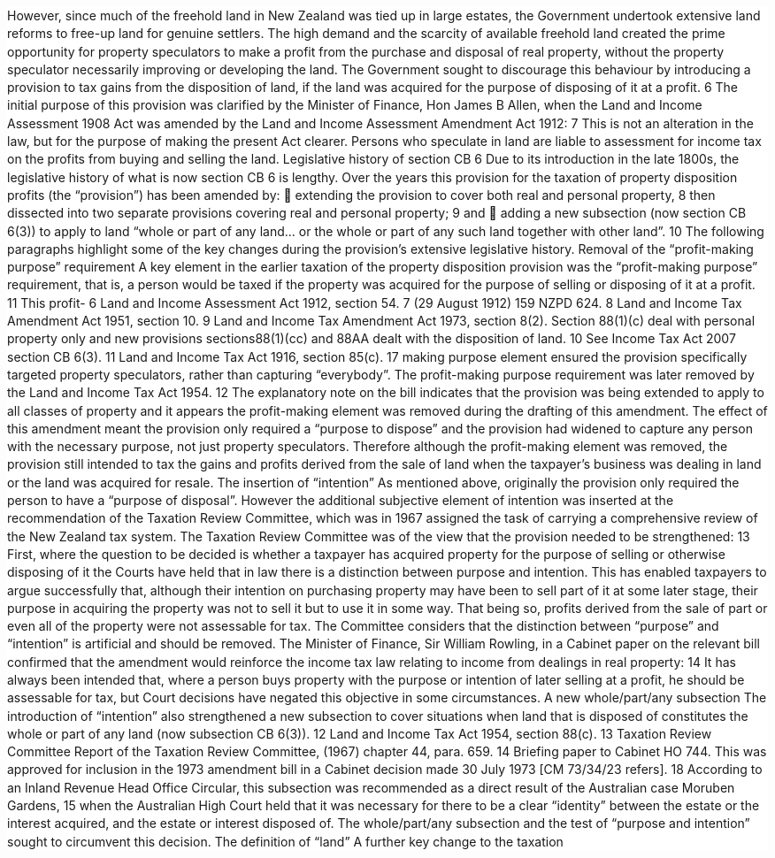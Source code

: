 However, since much of the freehold land in New Zealand was tied up in large estates, the Government undertook extensive land reforms to free-up land for genuine settlers. The high demand and the scarcity of available freehold land created the prime opportunity for property speculators to make a profit from the purchase and disposal of real property, without the property speculator necessarily improving or developing the land. The Government sought to discourage this behaviour by introducing a provision to tax gains from the disposition of land, if the land was acquired for the purpose of disposing of it at a profit. 6 The initial purpose of this provision was clarified by the Minister of Finance, Hon James B Allen, when the Land and Income Assessment 1908 Act was amended by the Land and Income Assessment Amendment Act 1912: 7 This is not an alteration in the law, but for the purpose of making the present Act clearer. Persons who speculate in land are liable to assessment for income tax on the profits from buying and selling the land. Legislative history of section CB 6 Due to its introduction in the late 1800s, the legislative history of what is now section CB 6 is lengthy. Over the years this provision for the taxation of property disposition profits (the “provision”) has been amended by:  extending the provision to cover both real and personal property, 8 then dissected into two separate provisions covering real and personal property; 9 and  adding a new subsection (now section CB 6(3)) to apply to land “whole or part of any land... or the whole or part of any such land together with other land”. 10 The following paragraphs highlight some of the key changes during the provision’s extensive legislative history. Removal of the “profit-making purpose” requirement A key element in the earlier taxation of the property disposition provision was the “profit-making purpose” requirement, that is, a person would be taxed if the property was acquired for the purpose of selling or disposing of it at a profit. 11 This profit- 6 Land and Income Assessment Act 1912, section 54. 7 (29 August 1912) 159 NZPD 624. 8 Land and Income Tax Amendment Act 1951, section 10. 9 Land and Income Tax Amendment Act 1973, section 8(2). Section 88(1)(c) deal with personal property only and new provisions sections88(1)(cc) and 88AA dealt with the disposition of land. 10 See Income Tax Act 2007 section CB 6(3). 11 Land and Income Tax Act 1916, section 85(c). 17 making purpose element ensured the provision specifically targeted property speculators, rather than capturing “everybody”. The profit-making purpose requirement was later removed by the Land and Income Tax Act 1954. 12 The explanatory note on the bill indicates that the provision was being extended to apply to all classes of property and it appears the profit-making element was removed during the drafting of this amendment. The effect of this amendment meant the provision only required a “purpose to dispose” and the provision had widened to capture any person with the necessary purpose, not just property speculators. Therefore although the profit-making element was removed, the provision still intended to tax the gains and profits derived from the sale of land when the taxpayer’s business was dealing in land or the land was acquired for resale. The insertion of “intention” As mentioned above, originally the provision only required the person to have a “purpose of disposal”. However the additional subjective element of intention was inserted at the recommendation of the Taxation Review Committee, which was in 1967 assigned the task of carrying a comprehensive review of the New Zealand tax system. The Taxation Review Committee was of the view that the provision needed to be strengthened: 13 First, where the question to be decided is whether a taxpayer has acquired property for the purpose of selling or otherwise disposing of it the Courts have held that in law there is a distinction between purpose and intention. This has enabled taxpayers to argue successfully that, although their intention on purchasing property may have been to sell part of it at some later stage, their purpose in acquiring the property was not to sell it but to use it in some way. That being so, profits derived from the sale of part or even all of the property were not assessable for tax. The Committee considers that the distinction between “purpose” and “intention” is artificial and should be removed. The Minister of Finance, Sir William Rowling, in a Cabinet paper on the relevant bill confirmed that the amendment would reinforce the income tax law relating to income from dealings in real property: 14 It has always been intended that, where a person buys property with the purpose or intention of later selling at a profit, he should be assessable for tax, but Court decisions have negated this objective in some circumstances. A new whole/part/any subsection The introduction of “intention” also strengthened a new subsection to cover situations when land that is disposed of constitutes the whole or part of any land (now subsection CB 6(3)). 12 Land and Income Tax Act 1954, section 88(c). 13 Taxation Review Committee Report of the Taxation Review Committee, (1967) chapter 44, para. 659. 14 Briefing paper to Cabinet HO 744. This was approved for inclusion in the 1973 amendment bill in a Cabinet decision made 30 July 1973 \[CM 73/34/23 refers\]. 18 According to an Inland Revenue Head Office Circular, this subsection was recommended as a direct result of the Australian case Moruben Gardens, 15 when the Australian High Court held that it was necessary for there to be a clear “identity” between the estate or the interest acquired, and the estate or interest disposed of. The whole/part/any subsection and the test of “purpose and intention” sought to circumvent this decision. The definition of “land” A further key change to the taxation